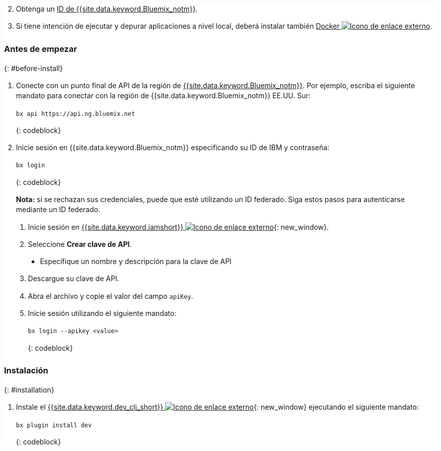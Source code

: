 2. Obtenga un [ID de {{site.data.keyword.Bluemix_notm}}](https://www.bluemix.net).

3. Si tiene intención de ejecutar y depurar aplicaciones a nivel local, deberá instalar también [Docker ![Icono de enlace externo](../icons/launch-glyph.svg "Icono de enlace externo")](https://www.docker.com/get-docker "Icono de enlace externo").


### Antes de empezar
{: #before-install}

1. Conecte con un punto final de API de la región de [{{site.data.keyword.Bluemix_notm}}](/docs/overview/whatisbluemix.html#ov_intro_reg). Por ejemplo, escriba el siguiente mandato para conectar con la región de {{site.data.keyword.Bluemix_notm}} EE.UU. Sur:

	```
	bx api https://api.ng.bluemix.net
	```
	{: codeblock}
	
2. Inicie sesión en {{site.data.keyword.Bluemix_notm}} especificando su ID de IBM y contraseña:

	```
	bx login
	```
	{: codeblock}
	
	**Nota:** si se rechazan sus credenciales, puede que esté utilizando un ID federado. Siga estos pasos para autenticarse mediante un ID federado.
	
	<!-- 
	POINT TO IBM Cloud CLI LOG IN DOCUMENTATION !!!
	
	This link does not work in production yet --> 
	
	1. Inicie sesión en [{{site.data.keyword.iamshort}} ![Icono de enlace externo](../icons/launch-glyph.svg "Icono de enlace externo")](https://www.bluemix.net/iam/#/apikeys "Icono de enlace externo"){: new_window}.
	2. Seleccione **Crear clave de API**.
		* Especifique un nombre y descripción para la clave de API
	3. Descargue su clave de API.
	4. Abra el archivo y copie el valor del campo `apiKey`.
	5. Inicie sesión utilizando el siguiente mandato:
	 
		```
		bx login --apikey <value>
		```
		{: codeblock}


### Instalación
{: #installation}

1. Instale el [{{site.data.keyword.dev_cli_short}} ![Icono de enlace externo](../icons/launch-glyph.svg "Icono de enlace externo")](/docs/cli/reference/bluemix_cli/index.html#install_plug-in "Icono de enlace externo"){: new_window} ejecutando el siguiente mandato:
 
	```
	bx plugin install dev
	```
	{: codeblock}

